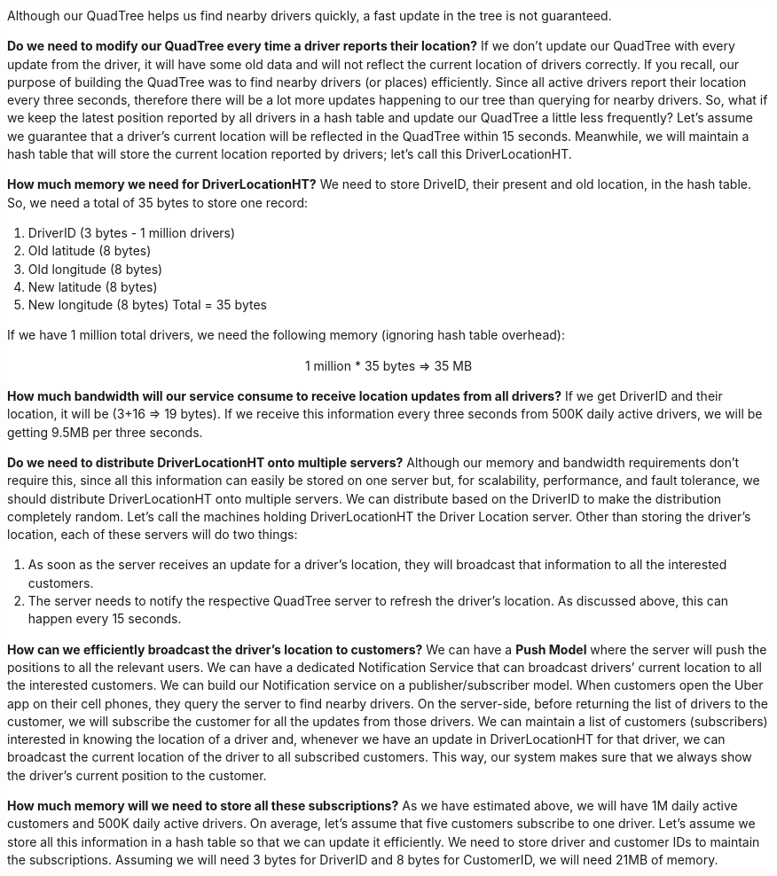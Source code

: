 Although our QuadTree helps us find nearby drivers quickly, a fast update in the tree is not guaranteed.

**Do we need to modify our QuadTree every time a driver reports their location?** If we don’t update our QuadTree with every update from the driver, it will have some old data and will not reflect the current location of drivers correctly. If you recall, our purpose of building the QuadTree was to find nearby drivers (or places) efficiently. Since all active drivers report their location every three seconds, therefore there will be a lot more updates happening to our tree than querying for nearby drivers. So, what if we keep the latest position reported by all drivers in a hash table and update our QuadTree a little less frequently? Let’s assume we guarantee that a driver’s current location will be reflected in the QuadTree within 15 seconds. Meanwhile, we will maintain a hash table that will store the current location reported by drivers; let’s call this DriverLocationHT.

**How much memory we need for DriverLocationHT?** We need to store DriveID, their present and old location, in the hash table. So, we need a total of 35 bytes to store one record:

  1. DriverID (3 bytes - 1 million drivers)
  2. Old latitude (8 bytes)
  3. Old longitude (8 bytes)
  4. New latitude (8 bytes)
  5. New longitude (8 bytes) Total = 35 bytes


If we have 1 million total drivers, we need the following memory (ignoring hash table overhead):

<p align="center">1 million * 35 bytes => 35 MB</p>

**How much bandwidth will our service consume to receive location updates from all drivers?** If we get DriverID and their location, it will be (3+16 => 19 bytes). If we receive this information every three seconds from 500K daily active drivers, we will be getting 9.5MB per three seconds.

**Do we need to distribute DriverLocationHT onto multiple servers?** Although our memory and bandwidth requirements don’t require this, since all this information can easily be stored on one server but, for scalability, performance, and fault tolerance, we should distribute DriverLocationHT onto multiple servers. We can distribute based on the DriverID to make the distribution completely random. Let’s call the machines holding DriverLocationHT the Driver Location server. Other than storing the driver’s location, each of these servers will do two things:

  1. As soon as the server receives an update for a driver’s location, they will broadcast that information to all the interested customers.
  2. The server needs to notify the respective QuadTree server to refresh the driver’s location. As discussed above, this can happen every 15 seconds.

**How can we efficiently broadcast the driver’s location to customers?** We can have a **Push Model** where the server will push the positions to all the relevant users. We can have a dedicated Notification Service that can broadcast drivers’ current location to all the interested customers. We can build our Notification service on a publisher/subscriber model. When customers open the Uber app on their cell phones, they query the server to find nearby drivers. On the server-side, before returning the list of drivers to the customer, we will subscribe the customer for all the updates from those drivers. We can maintain a list of customers (subscribers) interested in knowing the location of a driver and, whenever we have an update in DriverLocationHT for that driver, we can broadcast the current location of the driver to all subscribed customers. This way, our system makes sure that we always show the driver’s current position to the customer.

**How much memory will we need to store all these subscriptions?** As we have estimated above, we will have 1M daily active customers and 500K daily active drivers. On average, let’s assume that five customers subscribe to one driver. Let’s assume we store all this information in a hash table so that we can update it efficiently. We need to store driver and customer IDs to maintain the subscriptions. Assuming we will need 3 bytes for DriverID and 8 bytes for CustomerID, we will need 21MB of memory.
